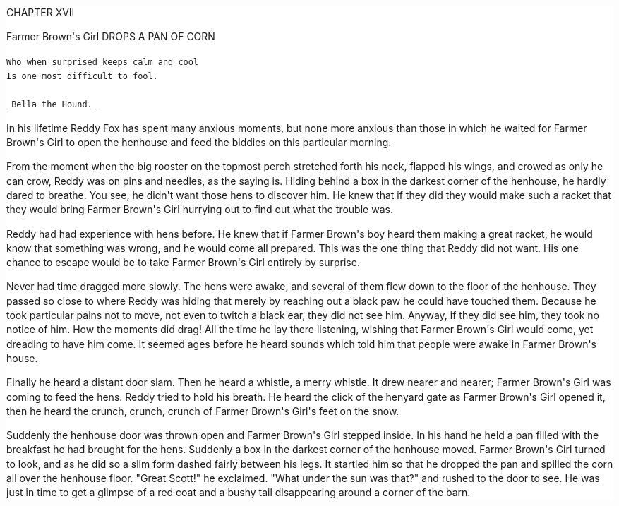 


CHAPTER XVII

Farmer Brown's Girl DROPS A PAN OF CORN

    Who when surprised keeps calm and cool
    Is one most difficult to fool.

    _Bella the Hound._


In his lifetime Reddy Fox has spent many anxious moments, but none more
anxious than those in which he waited for Farmer Brown's Girl to open the
henhouse and feed the biddies on this particular morning.

From the moment when the big rooster on the topmost perch stretched
forth his neck, flapped his wings, and crowed as only he can crow, Reddy
was on pins and needles, as the saying is. Hiding behind a box in the
darkest corner of the henhouse, he hardly dared to breathe. You see, he
didn't want those hens to discover him. He knew that if they did they
would make such a racket that they would bring Farmer Brown's Girl
hurrying out to find out what the trouble was.

Reddy had had experience with hens before. He knew that if Farmer
Brown's boy heard them making a great racket, he would know that
something was wrong, and he would come all prepared. This was the one
thing that Reddy did not want. His one chance to escape would be to take
Farmer Brown's Girl entirely by surprise.

Never had time dragged more slowly. The hens were awake, and several of
them flew down to the floor of the henhouse. They passed so close to
where Reddy was hiding that merely by reaching out a black paw he could
have touched them. Because he took particular pains not to move, not
even to twitch a black ear, they did not see him. Anyway, if they did
see him, they took no notice of him. How the moments did drag! All the
time he lay there listening, wishing that Farmer Brown's Girl would come,
yet dreading to have him come. It seemed ages before he heard sounds
which told him that people were awake in Farmer Brown's house.

Finally he heard a distant door slam. Then he heard a whistle, a merry
whistle. It drew nearer and nearer; Farmer Brown's Girl was coming to
feed the hens. Reddy tried to hold his breath. He heard the click of the
henyard gate as Farmer Brown's Girl opened it, then he heard the crunch,
crunch, crunch of Farmer Brown's Girl's feet on the snow.

Suddenly the henhouse door was thrown open and Farmer Brown's Girl
stepped inside. In his hand he held a pan filled with the breakfast he
had brought for the hens. Suddenly a box in the darkest corner of the
henhouse moved. Farmer Brown's Girl turned to look, and as he did so a
slim form dashed fairly between his legs. It startled him so that he
dropped the pan and spilled the corn all over the henhouse floor. "Great
Scott!" he exclaimed. "What under the sun was that?" and rushed to the
door to see. He was just in time to get a glimpse of a red coat and a
bushy tail disappearing around a corner of the barn.
